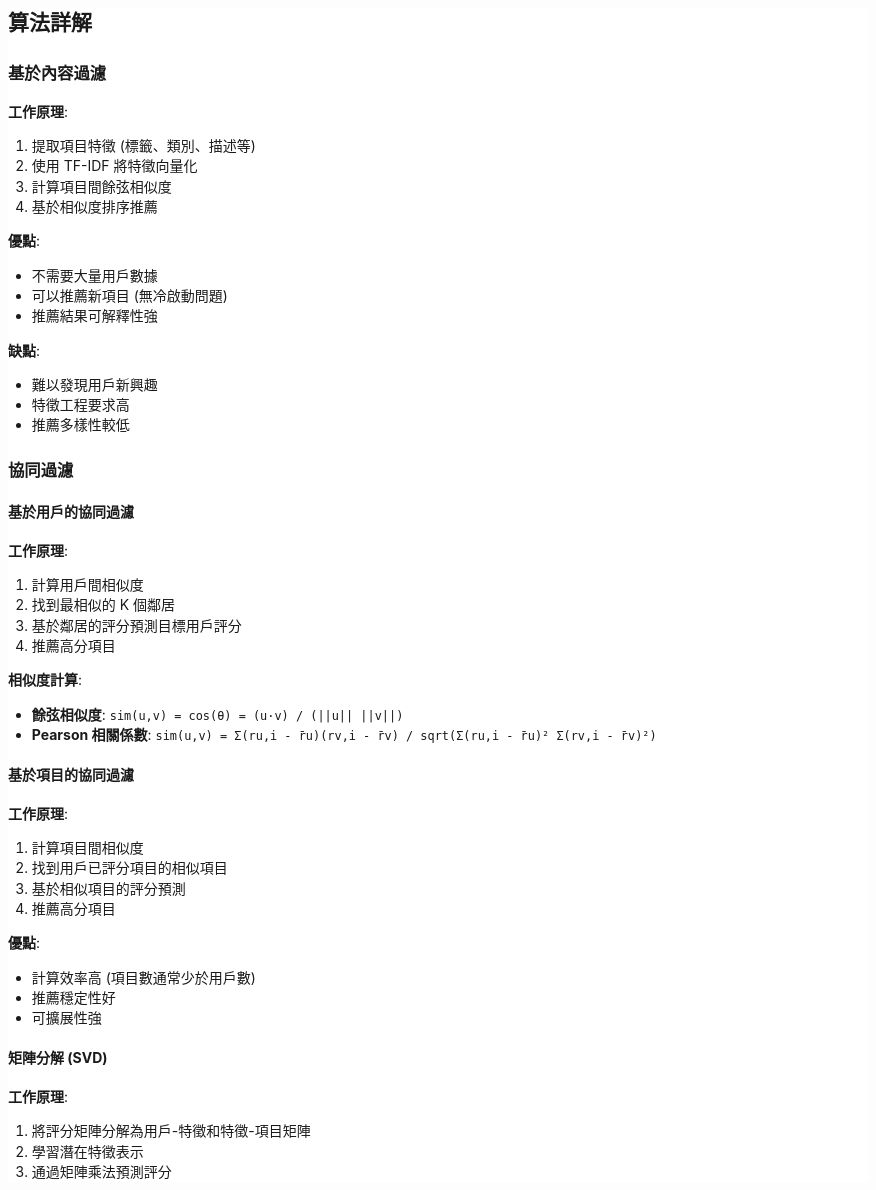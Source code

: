 ## 算法詳解

### 基於內容過濾

**工作原理**:
1. 提取項目特徵 (標籤、類別、描述等)
2. 使用 TF-IDF 將特徵向量化
3. 計算項目間餘弦相似度
4. 基於相似度排序推薦

**優點**:
- 不需要大量用戶數據
- 可以推薦新項目 (無冷啟動問題)
- 推薦結果可解釋性強

**缺點**:
- 難以發現用戶新興趣
- 特徵工程要求高
- 推薦多樣性較低

### 協同過濾

#### 基於用戶的協同過濾

**工作原理**:
1. 計算用戶間相似度
2. 找到最相似的 K 個鄰居
3. 基於鄰居的評分預測目標用戶評分
4. 推薦高分項目

**相似度計算**:
- **餘弦相似度**: `sim(u,v) = cos(θ) = (u·v) / (||u|| ||v||)`
- **Pearson 相關係數**: `sim(u,v) = Σ(ru,i - r̄u)(rv,i - r̄v) / sqrt(Σ(ru,i - r̄u)² Σ(rv,i - r̄v)²)`

#### 基於項目的協同過濾

**工作原理**:
1. 計算項目間相似度
2. 找到用戶已評分項目的相似項目
3. 基於相似項目的評分預測
4. 推薦高分項目

**優點**:
- 計算效率高 (項目數通常少於用戶數)
- 推薦穩定性好
- 可擴展性強

#### 矩陣分解 (SVD)

**工作原理**:
1. 將評分矩陣分解為用戶-特徵和特徵-項目矩陣
2. 學習潛在特徵表示
3. 通過矩陣乘法預測評分
